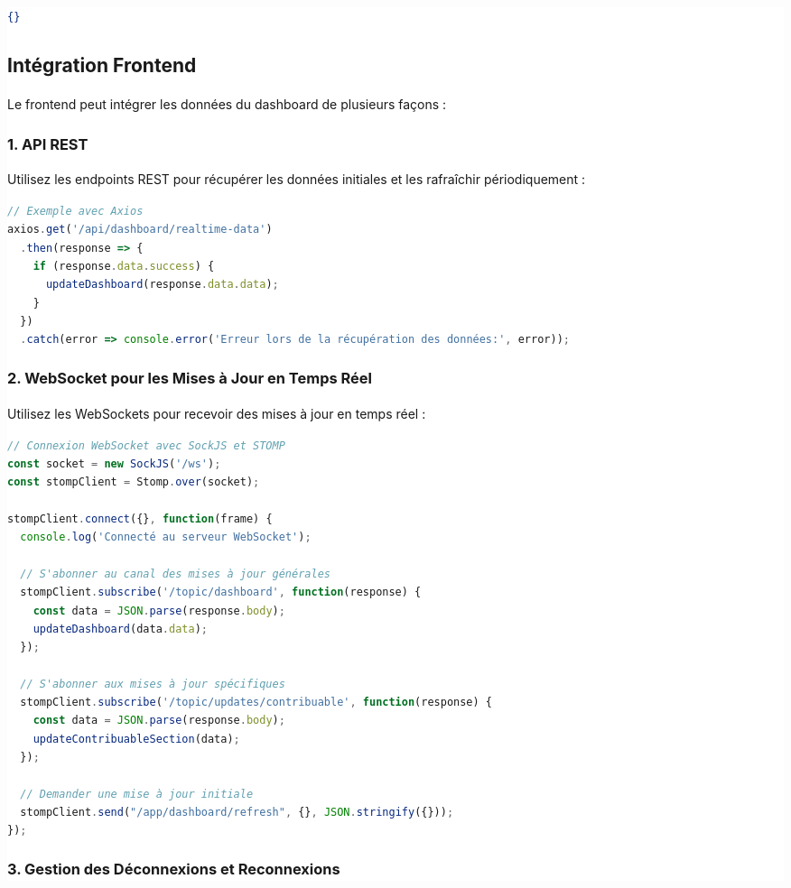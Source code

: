 ```json
{}
```

## Intégration Frontend

Le frontend peut intégrer les données du dashboard de plusieurs façons :

### 1. API REST

Utilisez les endpoints REST pour récupérer les données initiales et les rafraîchir périodiquement :

```javascript
// Exemple avec Axios
axios.get('/api/dashboard/realtime-data')
  .then(response => {
    if (response.data.success) {
      updateDashboard(response.data.data);
    }
  })
  .catch(error => console.error('Erreur lors de la récupération des données:', error));
```

### 2. WebSocket pour les Mises à Jour en Temps Réel

Utilisez les WebSockets pour recevoir des mises à jour en temps réel :

```javascript
// Connexion WebSocket avec SockJS et STOMP
const socket = new SockJS('/ws');
const stompClient = Stomp.over(socket);

stompClient.connect({}, function(frame) {
  console.log('Connecté au serveur WebSocket');
  
  // S'abonner au canal des mises à jour générales
  stompClient.subscribe('/topic/dashboard', function(response) {
    const data = JSON.parse(response.body);
    updateDashboard(data.data);
  });
  
  // S'abonner aux mises à jour spécifiques
  stompClient.subscribe('/topic/updates/contribuable', function(response) {
    const data = JSON.parse(response.body);
    updateContribuableSection(data);
  });
  
  // Demander une mise à jour initiale
  stompClient.send("/app/dashboard/refresh", {}, JSON.stringify({}));
});
```

### 3. Gestion des Déconnexions et Reconnexions

